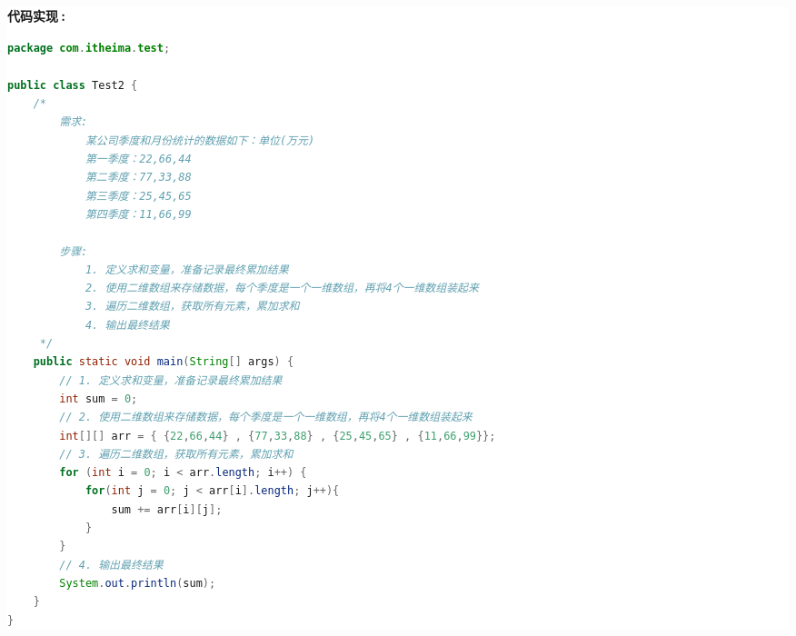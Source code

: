 **代码实现 :** 

```java
package com.itheima.test;

public class Test2 {
    /*
        需求:
            某公司季度和月份统计的数据如下：单位(万元)
            第一季度：22,66,44
            第二季度：77,33,88
            第三季度：25,45,65
            第四季度：11,66,99

        步骤:
            1. 定义求和变量，准备记录最终累加结果
            2. 使用二维数组来存储数据，每个季度是一个一维数组，再将4个一维数组装起来
            3. 遍历二维数组，获取所有元素，累加求和
            4. 输出最终结果
     */
    public static void main(String[] args) {
        // 1. 定义求和变量，准备记录最终累加结果
        int sum = 0;
        // 2. 使用二维数组来存储数据，每个季度是一个一维数组，再将4个一维数组装起来
        int[][] arr = { {22,66,44} , {77,33,88} , {25,45,65} , {11,66,99}};
        // 3. 遍历二维数组，获取所有元素，累加求和
        for (int i = 0; i < arr.length; i++) {
            for(int j = 0; j < arr[i].length; j++){
                sum += arr[i][j];
            }
        }
        // 4. 输出最终结果
        System.out.println(sum);
    }
}
```

